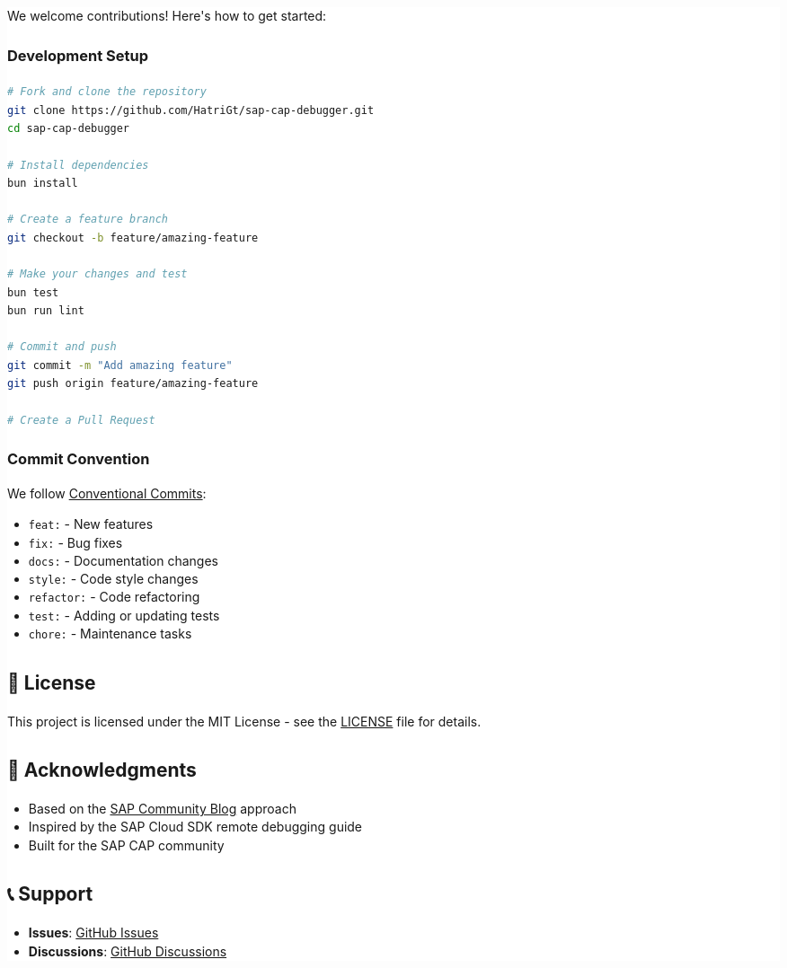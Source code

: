 We welcome contributions! Here's how to get started:

### Development Setup

```bash
# Fork and clone the repository
git clone https://github.com/HatriGt/sap-cap-debugger.git
cd sap-cap-debugger

# Install dependencies
bun install

# Create a feature branch
git checkout -b feature/amazing-feature

# Make your changes and test
bun test
bun run lint

# Commit and push
git commit -m "Add amazing feature"
git push origin feature/amazing-feature

# Create a Pull Request
```

### Commit Convention

We follow [Conventional Commits](https://www.conventionalcommits.org/):
- `feat:` - New features
- `fix:` - Bug fixes
- `docs:` - Documentation changes
- `style:` - Code style changes
- `refactor:` - Code refactoring
- `test:` - Adding or updating tests
- `chore:` - Maintenance tasks

## 📄 License

This project is licensed under the MIT License - see the [LICENSE](LICENSE) file for details.

## 🙏 Acknowledgments

- Based on the [SAP Community Blog](https://community.sap.com/t5/technology-blogs-by-sap/set-up-remote-debugging-to-diagnose-cap-applications-node-js-stack-at/ba-p/13515376) approach
- Inspired by the SAP Cloud SDK remote debugging guide
- Built for the SAP CAP community

## 📞 Support

- **Issues**: [GitHub Issues](https://github.com/HatriGt/sap-cap-debugger/issues)
- **Discussions**: [GitHub Discussions](https://github.com/HatriGt/sap-cap-debugger/discussions)
